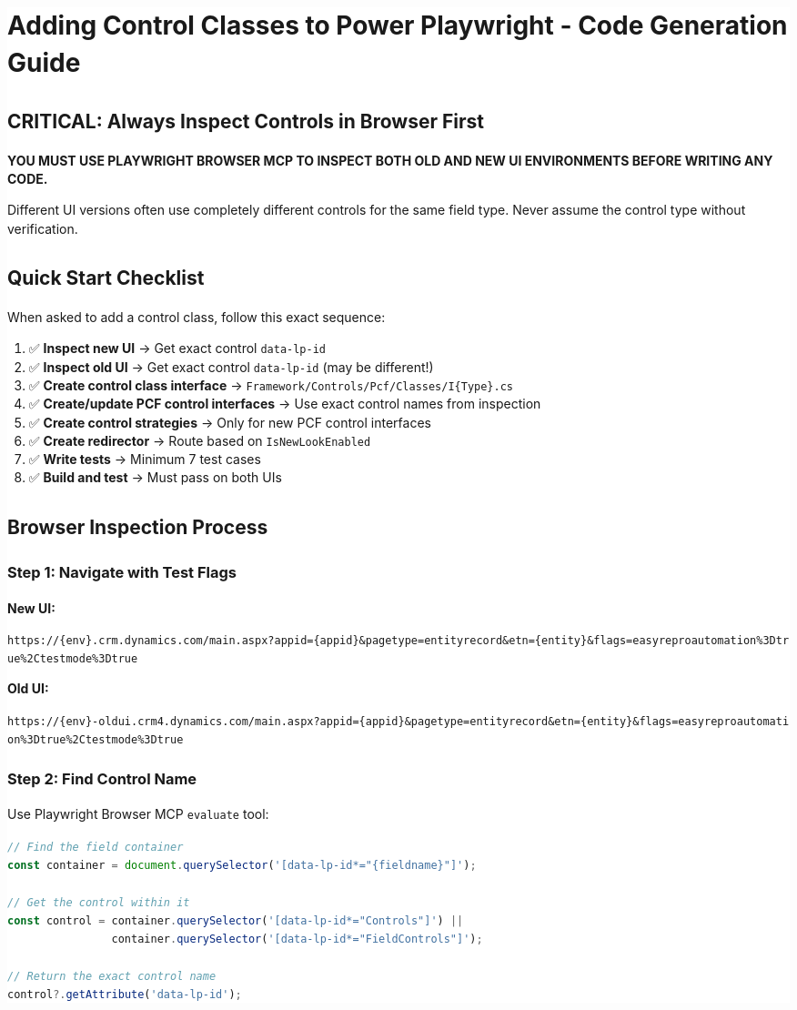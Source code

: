 # Adding Control Classes to Power Playwright - Code Generation Guide

## CRITICAL: Always Inspect Controls in Browser First

**YOU MUST USE PLAYWRIGHT BROWSER MCP TO INSPECT BOTH OLD AND NEW UI ENVIRONMENTS BEFORE WRITING ANY CODE.**

Different UI versions often use completely different controls for the same field type. Never assume the control type without verification.

## Quick Start Checklist

When asked to add a control class, follow this exact sequence:

1. ✅ **Inspect new UI** → Get exact control `data-lp-id`
2. ✅ **Inspect old UI** → Get exact control `data-lp-id` (may be different!)
3. ✅ **Create control class interface** → `Framework/Controls/Pcf/Classes/I{Type}.cs`
4. ✅ **Create/update PCF control interfaces** → Use exact control names from inspection
5. ✅ **Create control strategies** → Only for new PCF control interfaces
6. ✅ **Create redirector** → Route based on `IsNewLookEnabled`
7. ✅ **Write tests** → Minimum 7 test cases
8. ✅ **Build and test** → Must pass on both UIs

## Browser Inspection Process

### Step 1: Navigate with Test Flags

**New UI:**
```
https://{env}.crm.dynamics.com/main.aspx?appid={appid}&pagetype=entityrecord&etn={entity}&flags=easyreproautomation%3Dtrue%2Ctestmode%3Dtrue
```

**Old UI:**
```
https://{env}-oldui.crm4.dynamics.com/main.aspx?appid={appid}&pagetype=entityrecord&etn={entity}&flags=easyreproautomation%3Dtrue%2Ctestmode%3Dtrue
```

### Step 2: Find Control Name

Use Playwright Browser MCP `evaluate` tool:

```javascript
// Find the field container
const container = document.querySelector('[data-lp-id*="{fieldname}"]');

// Get the control within it
const control = container.querySelector('[data-lp-id*="Controls"]') || 
                container.querySelector('[data-lp-id*="FieldControls"]');

// Return the exact control name
control?.getAttribute('data-lp-id');
```
